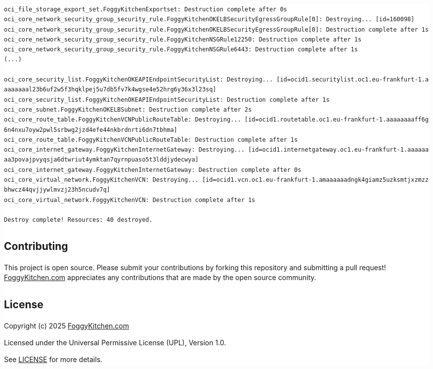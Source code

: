 ```
oci_file_storage_export_set.FoggyKitchenExportset: Destruction complete after 0s
oci_core_network_security_group_security_rule.FoggyKitchenOKELBSecurityEgressGroupRule[0]: Destroying... [id=160098]
oci_core_network_security_group_security_rule.FoggyKitchenOKELBSecurityEgressGroupRule[0]: Destruction complete after 1s
oci_core_network_security_group_security_rule.FoggyKitchenNSGRule12250: Destruction complete after 1s
oci_core_network_security_group_security_rule.FoggyKitchenNSGRule6443: Destruction complete after 1s
(...)

oci_core_security_list.FoggyKitchenOKEAPIEndpointSecurityList: Destroying... [id=ocid1.securitylist.oc1.eu-frankfurt-1.aaaaaaaal23b6uf2w5f3hqklpej5u7db5fv7k4wgse4e52hrg6y36x3l23sq]
oci_core_security_list.FoggyKitchenOKEAPIEndpointSecurityList: Destruction complete after 1s
oci_core_subnet.FoggyKitchenOKELBSubnet: Destruction complete after 2s
oci_core_route_table.FoggyKitchenVCNPublicRouteTable: Destroying... [id=ocid1.routetable.oc1.eu-frankfurt-1.aaaaaaaaff6g6n4nxu7oyw2pwl5srbwg2jzd4efe44nkbrdnrti6dn7tbhma]
oci_core_route_table.FoggyKitchenVCNPublicRouteTable: Destruction complete after 1s
oci_core_internet_gateway.FoggyKitchenInternetGateway: Destroying... [id=ocid1.internetgateway.oc1.eu-frankfurt-1.aaaaaaaa3povajpvyqsja6dtwriut4ymktan7qyrnpuaso5t3lddjydecwya]
oci_core_internet_gateway.FoggyKitchenInternetGateway: Destruction complete after 0s
oci_core_virtual_network.FoggyKitchenVCN: Destroying... [id=ocid1.vcn.oc1.eu-frankfurt-1.amaaaaaadngk4giamz5uzksmtjxzmzzbhwcz44qvjjywlmvzj23h5ncudv7q]
oci_core_virtual_network.FoggyKitchenVCN: Destruction complete after 1s

Destroy complete! Resources: 40 destroyed.

```


## Contributing
This project is open source. Please submit your contributions by forking this repository and submitting a pull request! [FoggyKitchen.com](https://foggykitchen.com/) appreciates any contributions that are made by the open source community.

## License
Copyright (c) 2025 [FoggyKitchen.com](https://foggykitchen.com/)

Licensed under the Universal Permissive License (UPL), Version 1.0.

See [LICENSE](LICENSE) for more details.